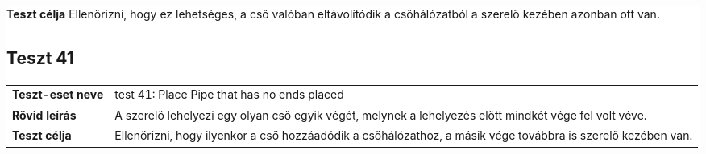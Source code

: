   </tr>
  <tr>
   <td><strong>Teszt célja</strong>
   </td>
   <td>Ellenőrizni, hogy ez lehetséges, a cső valóban eltávolítódik a csőhálózatból a szerelő kezében azonban ott van.
   </td>
  </tr>
</table>


## Teszt 41
<table>
  <tr>
   <td><strong>Teszt-eset neve</strong>
   </td>
   <td>test 41: Place Pipe that has no ends placed
   </td>
  </tr>
  <tr>
   <td><strong>Rövid leírás</strong>
   </td>
   <td>A szerelő lehelyezi egy olyan cső egyik végét, melynek a lehelyezés előtt mindkét vége fel volt véve.
   </td>
  </tr>
  <tr>
   <td><strong>Teszt célja</strong>
   </td>
   <td>Ellenőrizni, hogy ilyenkor a cső hozzáadódik a csőhálózathoz, a másik vége továbbra is szerelő kezében van.
   </td>
  </tr>
</table>




